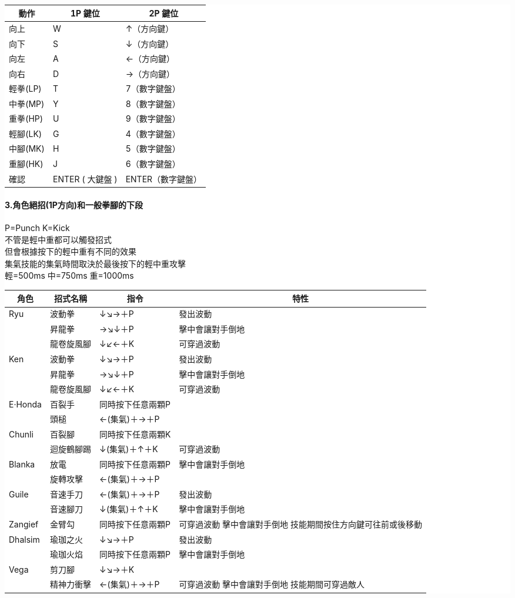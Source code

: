 | 動作       | 1P 鍵位    | 2P 鍵位          |
|------------|------------|------------------|
| 向上       | W          | ↑（方向鍵）      |
| 向下       | S          | ↓（方向鍵）      |
| 向左       | A          | ←（方向鍵）      |
| 向右       | D          | →（方向鍵）      |
| 輕拳(LP)       | T          | 7（數字鍵盤）    |
| 中拳(MP)       | Y          | 8（數字鍵盤）    |
| 重拳(HP)       | U          | 9（數字鍵盤）    |
| 輕腳(LK)       | G          | 4（數字鍵盤）    |
| 中腳(MK)       | H          | 5（數字鍵盤）    |
| 重腳(HK)       | J          | 6（數字鍵盤）    |
| 確認       | ENTER ( 大鍵盤 )          | ENTER（數字鍵盤）    |  
#### 3.角色絕招(1P方向)和一般拳腳的下段
P=Punch K=Kick  
不管是輕中重都可以觸發招式  
但會根據按下的輕中重有不同的效果  
集氣技能的集氣時間取決於最後按下的輕中重攻擊  
輕=500ms 中=750ms 重=1000ms  

|角色|招式名稱|指令|特性|
|-|-|-|-|
|Ryu|波動拳|↓↘→＋P|發出波動|
||昇龍拳|→↘↓＋P|擊中會讓對手倒地|
||龍卷旋風腳|↓↙←＋K|可穿過波動|
|Ken|波動拳|↓↘→＋P|發出波動|
||昇龍拳|→↘↓＋P|擊中會讓對手倒地|
||龍卷旋風腳|↓↙←＋K|可穿過波動|
|E‧Honda|百裂手|同時按下任意兩顆P|
||頭槌|←(集氣)＋→＋P|
|Chunli|百裂腳|同時按下任意兩顆K|
||迴旋鶴腳踢|↓(集氣)＋↑＋K|可穿過波動|
|Blanka|放電|同時按下任意兩顆P|擊中會讓對手倒地|
||旋轉攻擊|←(集氣)＋→＋P|
|Guile|音速手刀|←(集氣)＋→＋P|發出波動|
||音速腳刀|↓(集氣)＋↑＋K|擊中會讓對手倒地|
|Zangief|金臂勾|同時按下任意兩顆P|可穿過波動 擊中會讓對手倒地 技能期間按住方向鍵可往前或後移動|
|Dhalsim|瑜珈之火|↓↘→＋P|發出波動|
||瑜珈火焰|同時按下任意兩顆P|擊中會讓對手倒地|
|Vega|剪刀腳|↓↘→＋K|
||精神力衝擊|←(集氣)＋→＋P|可穿過波動 擊中會讓對手倒地 技能期間可穿過敵人|